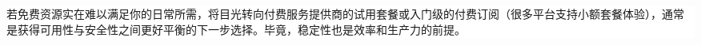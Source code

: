 <p>若免费资源实在难以满足你的日常所需，将目光转向付费服务提供商的试用套餐或入门级的付费订阅（很多平台支持小额套餐体验），通常是获得可用性与安全性之间更好平衡的下一步选择。毕竟，稳定性也是效率和生产力的前提。</p>